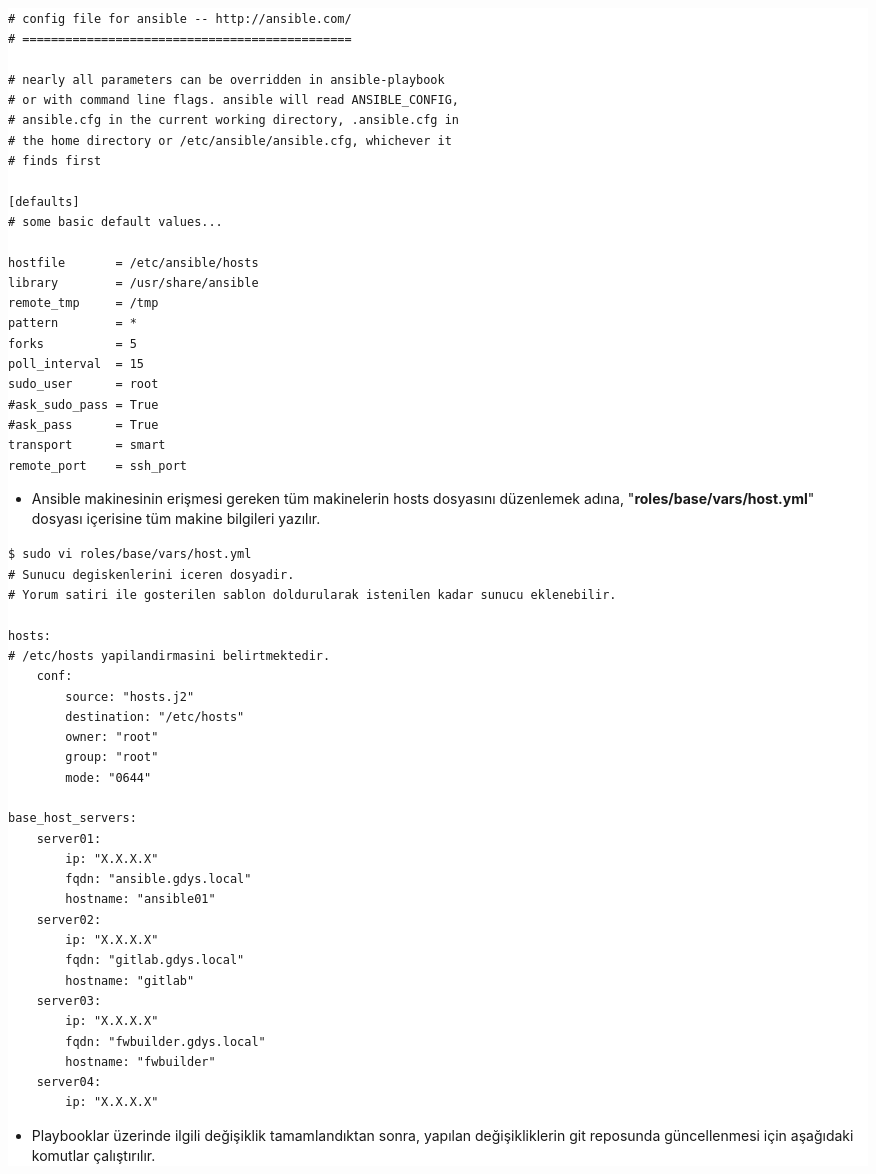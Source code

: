 
```
# config file for ansible -- http://ansible.com/
# ==============================================

# nearly all parameters can be overridden in ansible-playbook 
# or with command line flags. ansible will read ANSIBLE_CONFIG,
# ansible.cfg in the current working directory, .ansible.cfg in
# the home directory or /etc/ansible/ansible.cfg, whichever it
# finds first

[defaults]
# some basic default values...

hostfile       = /etc/ansible/hosts
library        = /usr/share/ansible
remote_tmp     = /tmp
pattern        = *
forks          = 5
poll_interval  = 15
sudo_user      = root
#ask_sudo_pass = True
#ask_pass      = True
transport      = smart
remote_port    = ssh_port 

```
* Ansible makinesinin erişmesi gereken tüm makinelerin hosts dosyasını düzenlemek adına, "**roles/base/vars/host.yml**" dosyası içerisine tüm makine bilgileri yazılır.

```
$ sudo vi roles/base/vars/host.yml
# Sunucu degiskenlerini iceren dosyadir.
# Yorum satiri ile gosterilen sablon doldurularak istenilen kadar sunucu eklenebilir.

hosts:
# /etc/hosts yapilandirmasini belirtmektedir.
    conf:
        source: "hosts.j2"
        destination: "/etc/hosts"
        owner: "root"
        group: "root"
        mode: "0644"

base_host_servers:
    server01:
        ip: "X.X.X.X"
        fqdn: "ansible.gdys.local"
        hostname: "ansible01"
    server02:
        ip: "X.X.X.X"
        fqdn: "gitlab.gdys.local"
        hostname: "gitlab"
    server03:
        ip: "X.X.X.X"
        fqdn: "fwbuilder.gdys.local"
        hostname: "fwbuilder"
    server04:
        ip: "X.X.X.X"
```
* Playbooklar üzerinde ilgili değişiklik tamamlandıktan sonra, yapılan değişikliklerin git reposunda güncellenmesi için aşağıdaki komutlar çalıştırılır.
